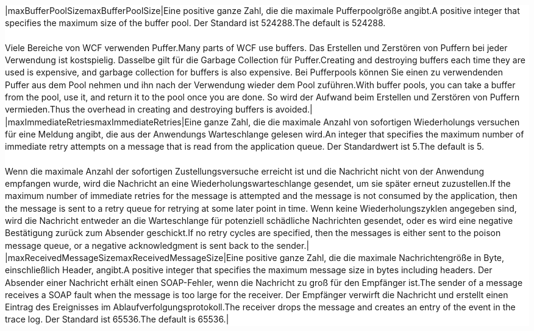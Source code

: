 |<span data-ttu-id="4f92c-144">maxBufferPoolSize</span><span class="sxs-lookup"><span data-stu-id="4f92c-144">maxBufferPoolSize</span></span>|<span data-ttu-id="4f92c-145">Eine positive ganze Zahl, die die maximale Pufferpoolgröße angibt.</span><span class="sxs-lookup"><span data-stu-id="4f92c-145">A positive integer that specifies the maximum size of the buffer pool.</span></span> <span data-ttu-id="4f92c-146">Der Standard ist 524288.</span><span class="sxs-lookup"><span data-stu-id="4f92c-146">The default is 524288.</span></span><br /><br /> <span data-ttu-id="4f92c-147">Viele Bereiche von WCF verwenden Puffer.</span><span class="sxs-lookup"><span data-stu-id="4f92c-147">Many parts of WCF use buffers.</span></span> <span data-ttu-id="4f92c-148">Das Erstellen und Zerstören von Puffern bei jeder Verwendung ist kostspielig. Dasselbe gilt für die Garbage Collection für Puffer.</span><span class="sxs-lookup"><span data-stu-id="4f92c-148">Creating and destroying buffers each time they are used is expensive, and garbage collection for buffers is also expensive.</span></span> <span data-ttu-id="4f92c-149">Bei Pufferpools können Sie einen zu verwendenden Puffer aus dem Pool nehmen und ihn nach der Verwendung wieder dem Pool zuführen.</span><span class="sxs-lookup"><span data-stu-id="4f92c-149">With buffer pools, you can take a buffer from the pool, use it, and return it to the pool once you are done.</span></span> <span data-ttu-id="4f92c-150">So wird der Aufwand beim Erstellen und Zerstören von Puffern vermieden.</span><span class="sxs-lookup"><span data-stu-id="4f92c-150">Thus the overhead in creating and destroying buffers is avoided.</span></span>|  
|<span data-ttu-id="4f92c-151">maxImmediateRetries</span><span class="sxs-lookup"><span data-stu-id="4f92c-151">maxImmediateRetries</span></span>|<span data-ttu-id="4f92c-152">Eine ganze Zahl, die die maximale Anzahl von sofortigen Wiederholungs versuchen für eine Meldung angibt, die aus der Anwendungs Warteschlange gelesen wird.</span><span class="sxs-lookup"><span data-stu-id="4f92c-152">An integer that specifies the maximum number of immediate retry attempts on a message that is read from the application queue.</span></span> <span data-ttu-id="4f92c-153">Der Standardwert ist 5.</span><span class="sxs-lookup"><span data-stu-id="4f92c-153">The default is 5.</span></span><br /><br /> <span data-ttu-id="4f92c-154">Wenn die maximale Anzahl der sofortigen Zustellungsversuche erreicht ist und die Nachricht nicht von der Anwendung empfangen wurde, wird die Nachricht an eine Wiederholungswarteschlange gesendet, um sie später erneut zuzustellen.</span><span class="sxs-lookup"><span data-stu-id="4f92c-154">If the maximum number of immediate retries for the message is attempted and the message is not consumed by the application, then the message is sent to a retry queue for retrying at some later point in time.</span></span> <span data-ttu-id="4f92c-155">Wenn keine Wiederholungszyklen angegeben sind, wird die Nachricht entweder an die Warteschlange für potenziell schädliche Nachrichten gesendet, oder es wird eine negative Bestätigung zurück zum Absender geschickt.</span><span class="sxs-lookup"><span data-stu-id="4f92c-155">If no retry cycles are specified, then the messages is either sent to the poison message queue, or a negative acknowledgment is sent back to the sender.</span></span>|  
|<span data-ttu-id="4f92c-156">maxReceivedMessageSize</span><span class="sxs-lookup"><span data-stu-id="4f92c-156">maxReceivedMessageSize</span></span>|<span data-ttu-id="4f92c-157">Eine positive ganze Zahl, die die maximale Nachrichtengröße in Byte, einschließlich Header, angibt.</span><span class="sxs-lookup"><span data-stu-id="4f92c-157">A positive integer that specifies the maximum message size in bytes including headers.</span></span> <span data-ttu-id="4f92c-158">Der Absender einer Nachricht erhält einen SOAP-Fehler, wenn die Nachricht zu groß für den Empfänger ist.</span><span class="sxs-lookup"><span data-stu-id="4f92c-158">The sender of a message receives a SOAP fault when the message is too large for the receiver.</span></span> <span data-ttu-id="4f92c-159">Der Empfänger verwirft die Nachricht und erstellt einen Eintrag des Ereignisses im Ablaufverfolgungsprotokoll.</span><span class="sxs-lookup"><span data-stu-id="4f92c-159">The receiver drops the message and creates an entry of the event in the trace log.</span></span> <span data-ttu-id="4f92c-160">Der Standard ist 65536.</span><span class="sxs-lookup"><span data-stu-id="4f92c-160">The default is 65536.</span></span>|  